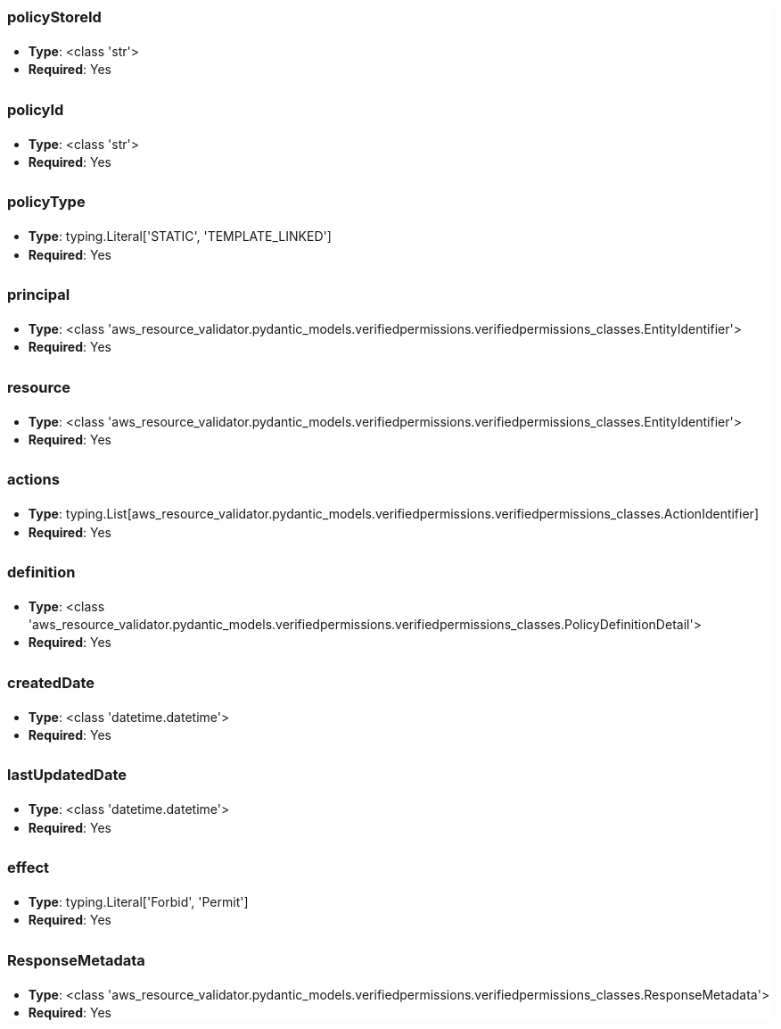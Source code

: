 ### policyStoreId
- **Type**: <class 'str'>
- **Required**: Yes

### policyId
- **Type**: <class 'str'>
- **Required**: Yes

### policyType
- **Type**: typing.Literal['STATIC', 'TEMPLATE_LINKED']
- **Required**: Yes

### principal
- **Type**: <class 'aws_resource_validator.pydantic_models.verifiedpermissions.verifiedpermissions_classes.EntityIdentifier'>
- **Required**: Yes

### resource
- **Type**: <class 'aws_resource_validator.pydantic_models.verifiedpermissions.verifiedpermissions_classes.EntityIdentifier'>
- **Required**: Yes

### actions
- **Type**: typing.List[aws_resource_validator.pydantic_models.verifiedpermissions.verifiedpermissions_classes.ActionIdentifier]
- **Required**: Yes

### definition
- **Type**: <class 'aws_resource_validator.pydantic_models.verifiedpermissions.verifiedpermissions_classes.PolicyDefinitionDetail'>
- **Required**: Yes

### createdDate
- **Type**: <class 'datetime.datetime'>
- **Required**: Yes

### lastUpdatedDate
- **Type**: <class 'datetime.datetime'>
- **Required**: Yes

### effect
- **Type**: typing.Literal['Forbid', 'Permit']
- **Required**: Yes

### ResponseMetadata
- **Type**: <class 'aws_resource_validator.pydantic_models.verifiedpermissions.verifiedpermissions_classes.ResponseMetadata'>
- **Required**: Yes
